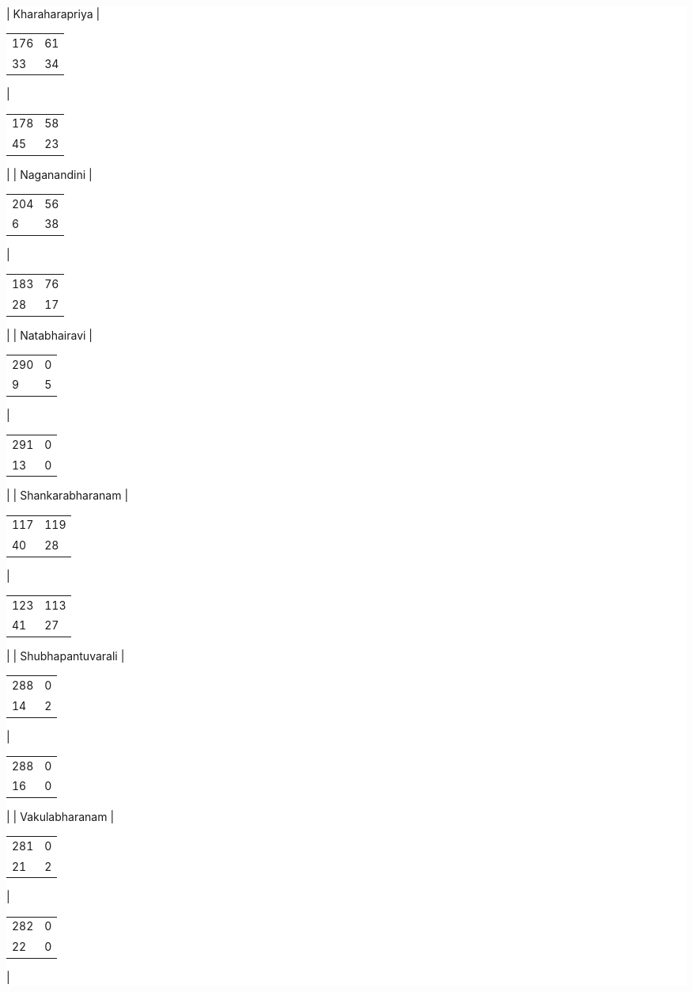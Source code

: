 | Kharaharapriya | <table><tr><td>176</td><td>61</td></tr><tr><td>33</td><td>34</td></tr></table> | <table><tr><td>178</td><td>58</td></tr><tr><td>45</td><td>23</td></tr></table> |
| Naganandini | <table><tr><td>204</td><td>56</td></tr><tr><td>6</td><td>38</td></tr></table> | <table><tr><td>183</td><td>76</td></tr><tr><td>28</td><td>17</td></tr></table> |
| Natabhairavi | <table><tr><td>290</td><td>0</td></tr><tr><td>9</td><td>5</td></tr></table> | <table><tr><td>291</td><td>0</td></tr><tr><td>13</td><td>0</td></tr></table> |
| Shankarabharanam | <table><tr><td>117</td><td>119</td></tr><tr><td>40</td><td>28</td></tr></table> | <table><tr><td>123</td><td>113</td></tr><tr><td>41</td><td>27</td></tr></table> |
| Shubhapantuvarali | <table><tr><td>288</td><td>0</td></tr><tr><td>14</td><td>2</td></tr></table> | <table><tr><td>288</td><td>0</td></tr><tr><td>16</td><td>0</td></tr></table> |
| Vakulabharanam | <table><tr><td>281</td><td>0</td></tr><tr><td>21</td><td>2</td></tr></table> | <table><tr><td>282</td><td>0</td></tr><tr><td>22</td><td>0</td></tr></table> |
